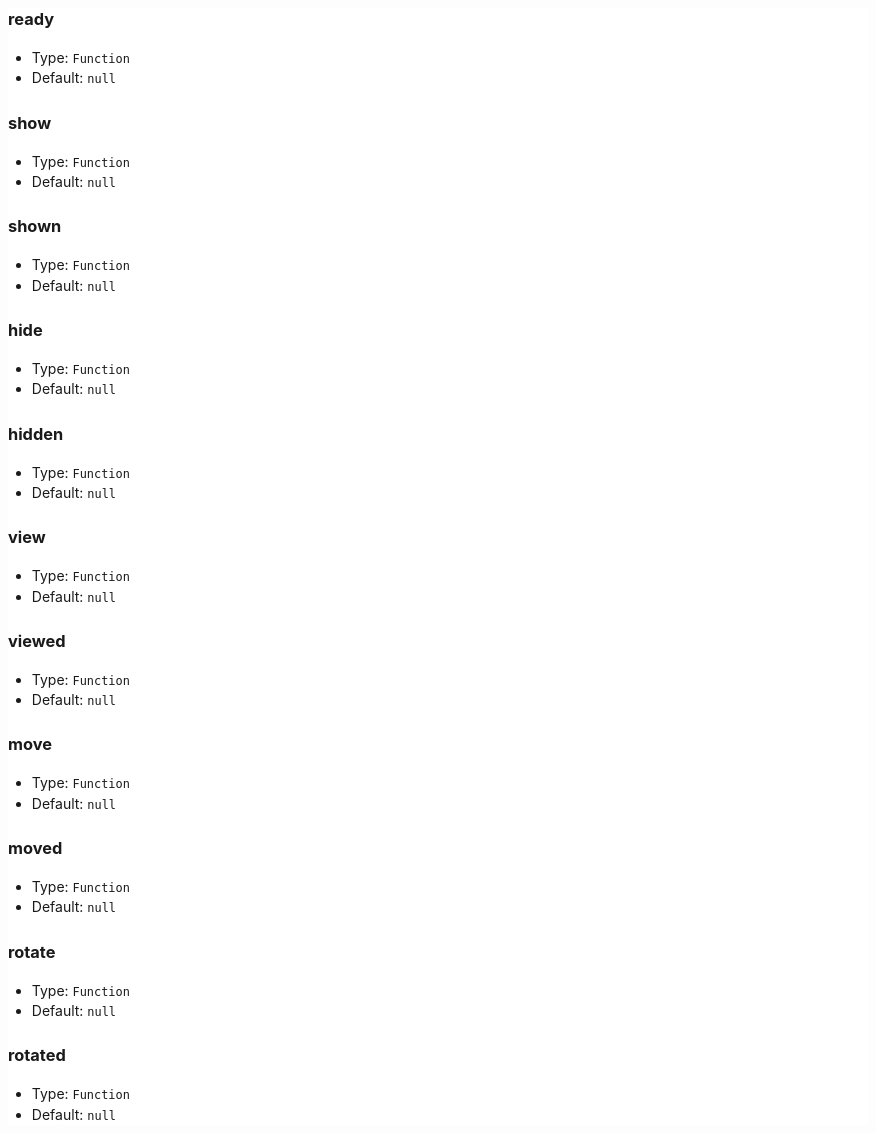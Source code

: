 ### ready

- Type: `Function`
- Default: `null`

### show

- Type: `Function`
- Default: `null`

### shown

- Type: `Function`
- Default: `null`

### hide

- Type: `Function`
- Default: `null`

### hidden

- Type: `Function`
- Default: `null`

### view

- Type: `Function`
- Default: `null`

### viewed

- Type: `Function`
- Default: `null`

### move

- Type: `Function`
- Default: `null`

### moved

- Type: `Function`
- Default: `null`

### rotate

- Type: `Function`
- Default: `null`

### rotated

- Type: `Function`
- Default: `null`
